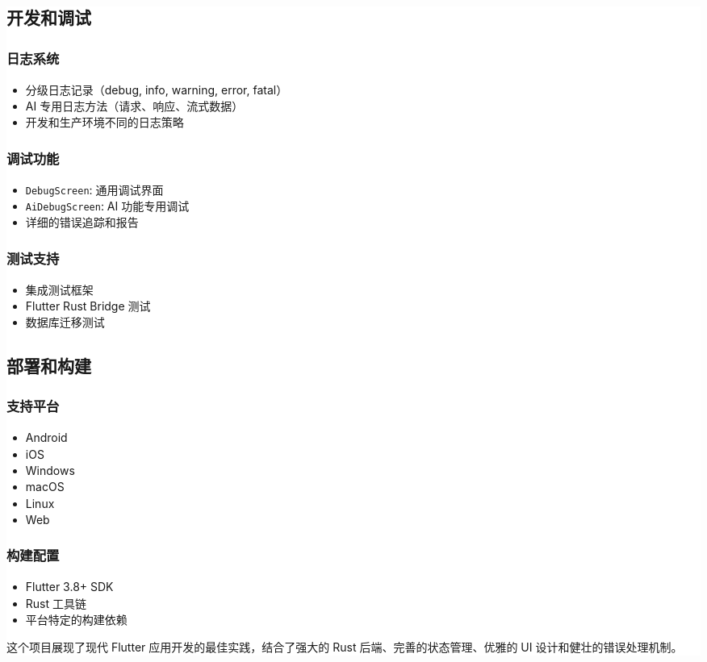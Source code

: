 ## 开发和调试

### 日志系统
- 分级日志记录（debug, info, warning, error, fatal）
- AI 专用日志方法（请求、响应、流式数据）
- 开发和生产环境不同的日志策略

### 调试功能
- `DebugScreen`: 通用调试界面
- `AiDebugScreen`: AI 功能专用调试
- 详细的错误追踪和报告

### 测试支持
- 集成测试框架
- Flutter Rust Bridge 测试
- 数据库迁移测试

## 部署和构建

### 支持平台
- Android
- iOS  
- Windows
- macOS
- Linux
- Web

### 构建配置
- Flutter 3.8+ SDK
- Rust 工具链
- 平台特定的构建依赖

这个项目展现了现代 Flutter 应用开发的最佳实践，结合了强大的 Rust 后端、完善的状态管理、优雅的 UI 设计和健壮的错误处理机制。
